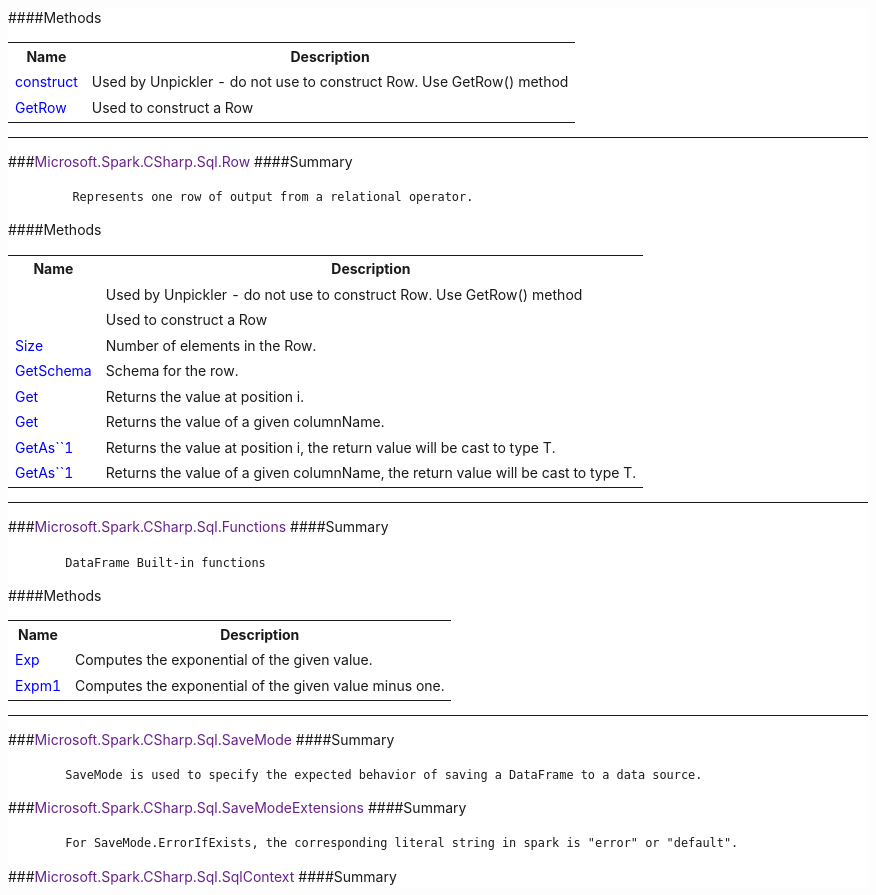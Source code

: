         
####Methods

<table><tr><th>Name</th><th>Description</th></tr><tr><td><font color="blue">construct</font></td><td>Used by Unpickler - do not use to construct Row. Use GetRow() method</td></tr><tr><td><font color="blue">GetRow</font></td><td>Used to construct a Row</td></tr></table>

---
  
  
###<font color="#68228B">Microsoft.Spark.CSharp.Sql.Row</font>
####Summary
  
            
             Represents one row of output from a relational operator.
            
        
####Methods

<table><tr><th>Name</th><th>Description</th></tr><tr><td><font color="blue"></font></td><td>Used by Unpickler - do not use to construct Row. Use GetRow() method</td></tr><tr><td><font color="blue"></font></td><td>Used to construct a Row</td></tr><tr><td><font color="blue">Size</font></td><td>Number of elements in the Row.</td></tr><tr><td><font color="blue">GetSchema</font></td><td>Schema for the row.</td></tr><tr><td><font color="blue">Get</font></td><td>Returns the value at position i.</td></tr><tr><td><font color="blue">Get</font></td><td>Returns the value of a given columnName.</td></tr><tr><td><font color="blue">GetAs``1</font></td><td>Returns the value at position i, the return value will be cast to type T.</td></tr><tr><td><font color="blue">GetAs``1</font></td><td>Returns the value of a given columnName, the return value will be cast to type T.</td></tr></table>

---
  
  
###<font color="#68228B">Microsoft.Spark.CSharp.Sql.Functions</font>
####Summary
  
            
            DataFrame Built-in functions
            
        
####Methods

<table><tr><th>Name</th><th>Description</th></tr><tr><td><font color="blue">Exp</font></td><td>Computes the exponential of the given value.</td></tr><tr><td><font color="blue">Expm1</font></td><td>Computes the exponential of the given value minus one.</td></tr></table>

---
  
  
###<font color="#68228B">Microsoft.Spark.CSharp.Sql.SaveMode</font>
####Summary
  
            
            SaveMode is used to specify the expected behavior of saving a DataFrame to a data source.
            
        
###<font color="#68228B">Microsoft.Spark.CSharp.Sql.SaveModeExtensions</font>
####Summary
  
            
            For SaveMode.ErrorIfExists, the corresponding literal string in spark is "error" or "default".
            
        
###<font color="#68228B">Microsoft.Spark.CSharp.Sql.SqlContext</font>
####Summary
  